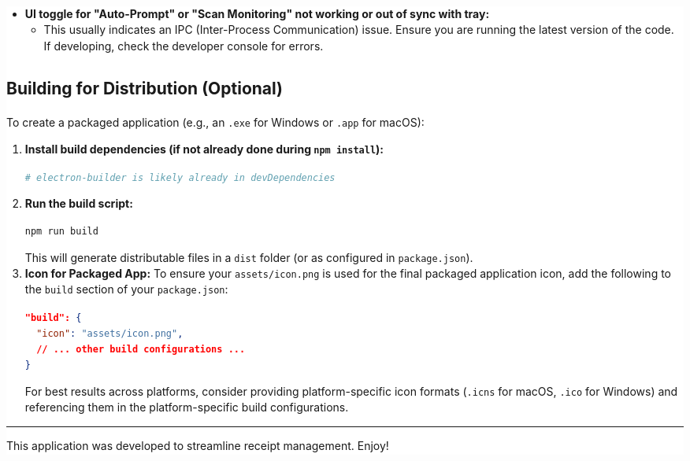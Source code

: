 *   **UI toggle for "Auto-Prompt" or "Scan Monitoring" not working or out of sync with tray:**
    *   This usually indicates an IPC (Inter-Process Communication) issue. Ensure you are running the latest version of the code. If developing, check the developer console for errors.

## Building for Distribution (Optional)

To create a packaged application (e.g., an `.exe` for Windows or `.app` for macOS):

1.  **Install build dependencies (if not already done during `npm install`):**
    ```bash
    # electron-builder is likely already in devDependencies
    ```
2.  **Run the build script:**
    ```bash
    npm run build
    ```
    This will generate distributable files in a `dist` folder (or as configured in `package.json`).
3.  **Icon for Packaged App:** To ensure your `assets/icon.png` is used for the final packaged application icon, add the following to the `build` section of your `package.json`:
    ```json
    "build": {
      "icon": "assets/icon.png",
      // ... other build configurations ...
    }
    ```
    For best results across platforms, consider providing platform-specific icon formats (`.icns` for macOS, `.ico` for Windows) and referencing them in the platform-specific build configurations.

---

This application was developed to streamline receipt management. Enjoy!
